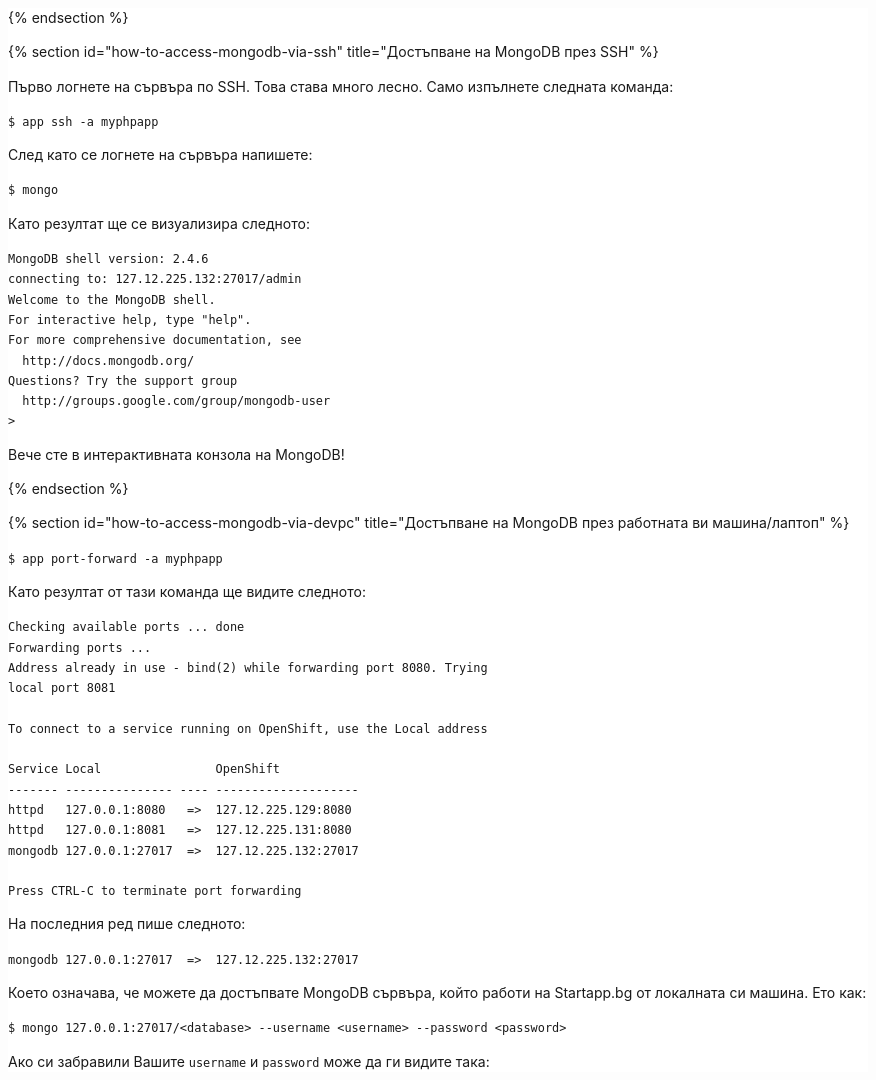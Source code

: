 {% endsection %}

{% section id="how-to-access-mongodb-via-ssh" title="Достъпване на MongoDB през SSH" %}

Първо логнете на сървъра по SSH. Това става много лесно. Само изпълнете следната команда:

    $ app ssh -a myphpapp

След като се логнете на сървъра напишете:

    $ mongo

Като резултат ще се визуализира следното:

    MongoDB shell version: 2.4.6
    connecting to: 127.12.225.132:27017/admin
    Welcome to the MongoDB shell.
    For interactive help, type "help".
    For more comprehensive documentation, see
      http://docs.mongodb.org/
    Questions? Try the support group
      http://groups.google.com/group/mongodb-user
    >

Вече сте в интерактивната конзола на MongoDB!

{% endsection %}

{% section id="how-to-access-mongodb-via-devpc" title="Достъпване на MongoDB през работната ви машина/лаптоп" %}

    $ app port-forward -a myphpapp

Като резултат от тази команда ще видите следното:

    Checking available ports ... done
    Forwarding ports ...
    Address already in use - bind(2) while forwarding port 8080. Trying
    local port 8081

    To connect to a service running on OpenShift, use the Local address

    Service Local                OpenShift
    ------- --------------- ---- --------------------
    httpd   127.0.0.1:8080   =>  127.12.225.129:8080
    httpd   127.0.0.1:8081   =>  127.12.225.131:8080
    mongodb 127.0.0.1:27017  =>  127.12.225.132:27017

    Press CTRL-C to terminate port forwarding

На последния ред пише следното:

    mongodb 127.0.0.1:27017  =>  127.12.225.132:27017

Което означава, че можете да достъпвате MongoDB сървъра, който работи на Startapp.bg от локалната си машина. Ето как:

    $ mongo 127.0.0.1:27017/<database> --username <username> --password <password>

Ако си забравили Вашите `username` и `password` може да ги видите така:
